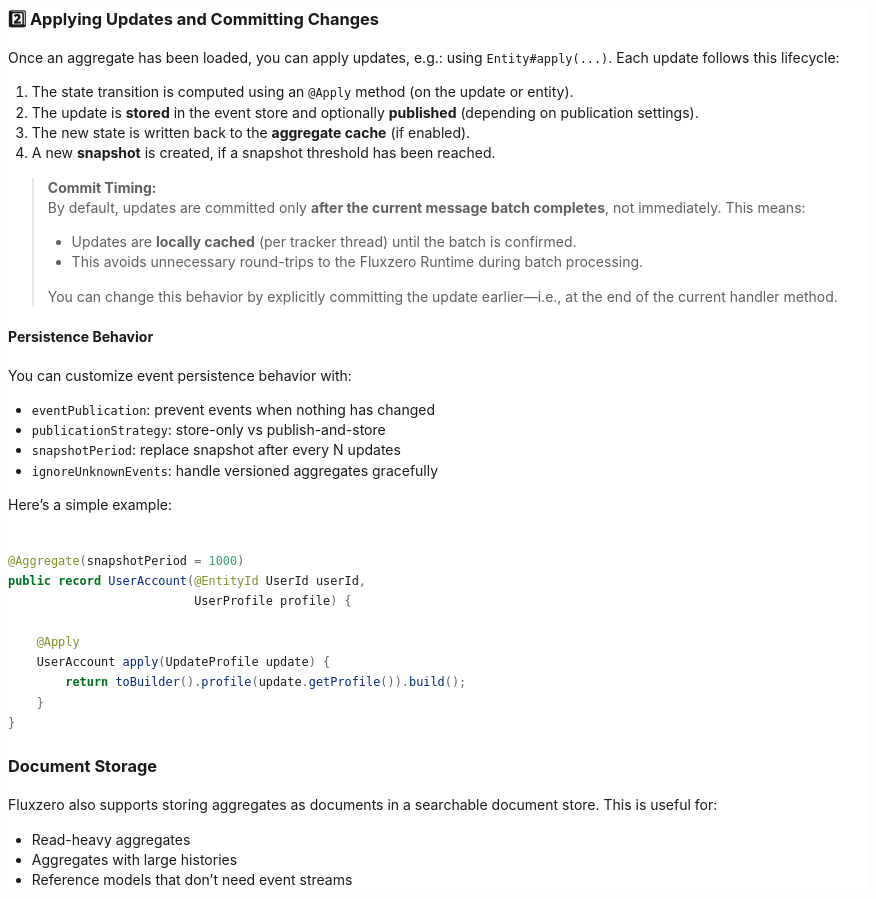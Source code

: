 ### 2️⃣ Applying Updates and Committing Changes

Once an aggregate has been loaded, you can apply updates, e.g.: using `Entity#apply(...)`. Each update follows this
lifecycle:

1. The state transition is computed using an `@Apply` method (on the update or entity).
2. The update is **stored** in the event store and optionally **published** (depending on publication settings).
3. The new state is written back to the **aggregate cache** (if enabled).
4. A new **snapshot** is created, if a snapshot threshold has been reached.

> **Commit Timing:**  
> By default, updates are committed only **after the current message batch completes**, not immediately. This means:
>
> - Updates are **locally cached** (per tracker thread) until the batch is confirmed.
> - This avoids unnecessary round-trips to the Fluxzero Runtime during batch processing.
>
> You can change this behavior by explicitly committing the update earlier—i.e., at the end of the current handler
> method.

#### Persistence Behavior

You can customize event persistence behavior with:

- `eventPublication`: prevent events when nothing has changed
- `publicationStrategy`: store-only vs publish-and-store
- `snapshotPeriod`: replace snapshot after every N updates
- `ignoreUnknownEvents`: handle versioned aggregates gracefully

Here’s a simple example:

```java

@Aggregate(snapshotPeriod = 1000)
public record UserAccount(@EntityId UserId userId,
                          UserProfile profile) {

    @Apply
    UserAccount apply(UpdateProfile update) {
        return toBuilder().profile(update.getProfile()).build();
    }
}
```

### Document Storage

Fluxzero also supports storing aggregates as documents in a searchable document store. This is useful for:

- Read-heavy aggregates
- Aggregates with large histories
- Reference models that don’t need event streams
